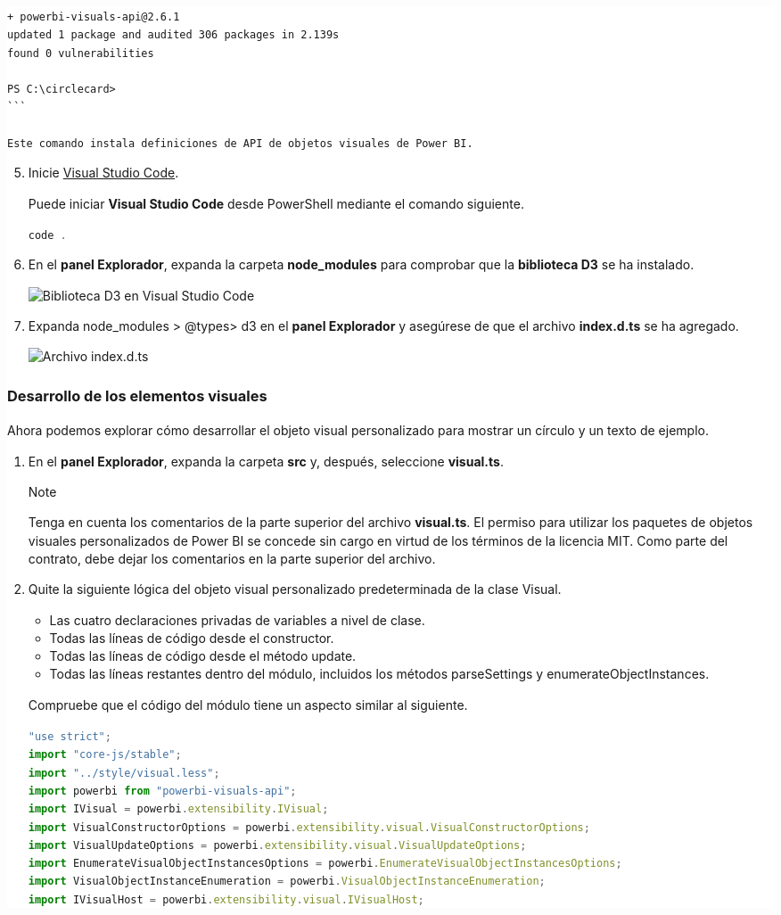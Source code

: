     + powerbi-visuals-api@2.6.1
    updated 1 package and audited 306 packages in 2.139s
    found 0 vulnerabilities

    PS C:\circlecard>
    ```

    Este comando instala definiciones de API de objetos visuales de Power BI.

5. Inicie [Visual Studio Code](https://code.visualstudio.com/).

    Puede iniciar **Visual Studio Code** desde PowerShell mediante el comando siguiente.

    ```powershell
    code .
    ```

6. En el **panel Explorador**, expanda la carpeta **node_modules** para comprobar que la **biblioteca D3** se ha instalado.

    ![Biblioteca D3 en Visual Studio Code](media/custom-visual-develop-tutorial/d3-library.png)

7. Expanda node_modules > @types> d3 en el **panel Explorador** y asegúrese de que el archivo **index.d.ts** se ha agregado.

    ![Archivo index.d.ts](media/custom-visual-develop-tutorial/index-d-ts.png)

### <a name="developing-the-visual-elements"></a>Desarrollo de los elementos visuales

Ahora podemos explorar cómo desarrollar el objeto visual personalizado para mostrar un círculo y un texto de ejemplo.

1. En el **panel Explorador**, expanda la carpeta **src** y, después, seleccione **visual.ts**.

    > [!Note]
    > Tenga en cuenta los comentarios de la parte superior del archivo **visual.ts**. El permiso para utilizar los paquetes de objetos visuales personalizados de Power BI se concede sin cargo en virtud de los términos de la licencia MIT. Como parte del contrato, debe dejar los comentarios en la parte superior del archivo.

2. Quite la siguiente lógica del objeto visual personalizado predeterminada de la clase Visual.
    * Las cuatro declaraciones privadas de variables a nivel de clase.
    * Todas las líneas de código desde el constructor.
    * Todas las líneas de código desde el método update.
    * Todas las líneas restantes dentro del módulo, incluidos los métodos parseSettings y enumerateObjectInstances.

    Compruebe que el código del módulo tiene un aspecto similar al siguiente.

    ```typescript
    "use strict";
    import "core-js/stable";
    import "../style/visual.less";
    import powerbi from "powerbi-visuals-api";
    import IVisual = powerbi.extensibility.IVisual;
    import VisualConstructorOptions = powerbi.extensibility.visual.VisualConstructorOptions;
    import VisualUpdateOptions = powerbi.extensibility.visual.VisualUpdateOptions;
    import EnumerateVisualObjectInstancesOptions = powerbi.EnumerateVisualObjectInstancesOptions;
    import VisualObjectInstanceEnumeration = powerbi.VisualObjectInstanceEnumeration;
    import IVisualHost = powerbi.extensibility.visual.IVisualHost;
